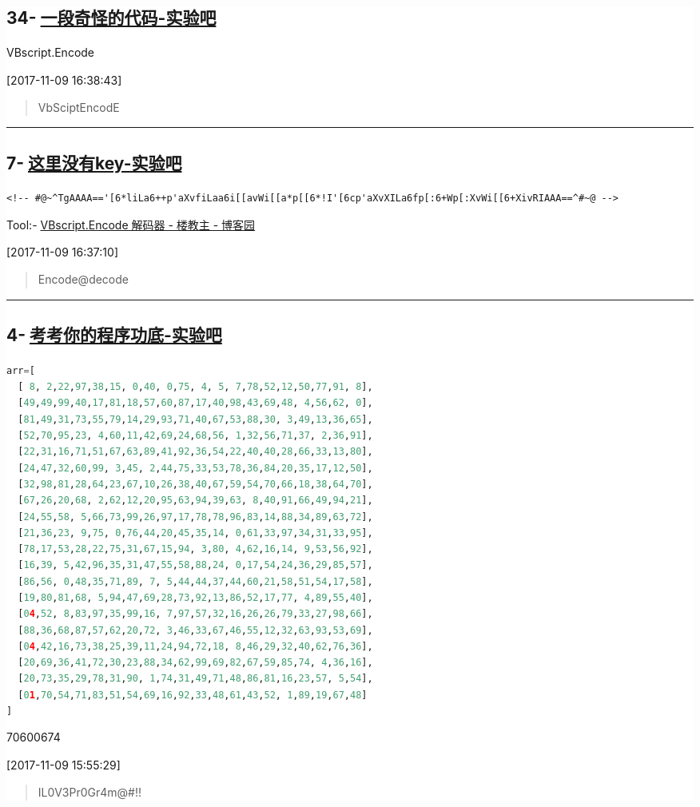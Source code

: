 
## 34- [一段奇怪的代码-实验吧](http://www.shiyanbar.com/ctf/34)

VBscript.Encode

[2017-11-09 16:38:43]
> VbSciptEncodE
---


## 7- [这里没有key-实验吧](http://www.shiyanbar.com/ctf/7)

```
<!-- #@~^TgAAAA=='[6*liLa6++p'aXvfiLaa6i[[avWi[[a*p[[6*!I'[6cp'aXvXILa6fp[:6+Wp[:XvWi[[6+XivRIAAA==^#~@ -->
```

Tool:- [VBscript.Encode 解码器 - 楼教主 - 博客园](http://www.cnblogs.com/52cik/p/vbs-encode-decode.html)

[2017-11-09 16:37:10]
> Encode@decode

---

## 4- [考考你的程序功底-实验吧](http://www.shiyanbar.com/ctf/4)

``` python
arr=[
  [ 8, 2,22,97,38,15, 0,40, 0,75, 4, 5, 7,78,52,12,50,77,91, 8],
  [49,49,99,40,17,81,18,57,60,87,17,40,98,43,69,48, 4,56,62, 0],
  [81,49,31,73,55,79,14,29,93,71,40,67,53,88,30, 3,49,13,36,65],
  [52,70,95,23, 4,60,11,42,69,24,68,56, 1,32,56,71,37, 2,36,91],
  [22,31,16,71,51,67,63,89,41,92,36,54,22,40,40,28,66,33,13,80],
  [24,47,32,60,99, 3,45, 2,44,75,33,53,78,36,84,20,35,17,12,50],
  [32,98,81,28,64,23,67,10,26,38,40,67,59,54,70,66,18,38,64,70],
  [67,26,20,68, 2,62,12,20,95,63,94,39,63, 8,40,91,66,49,94,21],
  [24,55,58, 5,66,73,99,26,97,17,78,78,96,83,14,88,34,89,63,72],
  [21,36,23, 9,75, 0,76,44,20,45,35,14, 0,61,33,97,34,31,33,95],
  [78,17,53,28,22,75,31,67,15,94, 3,80, 4,62,16,14, 9,53,56,92],
  [16,39, 5,42,96,35,31,47,55,58,88,24, 0,17,54,24,36,29,85,57],
  [86,56, 0,48,35,71,89, 7, 5,44,44,37,44,60,21,58,51,54,17,58],
  [19,80,81,68, 5,94,47,69,28,73,92,13,86,52,17,77, 4,89,55,40],
  [04,52, 8,83,97,35,99,16, 7,97,57,32,16,26,26,79,33,27,98,66],
  [88,36,68,87,57,62,20,72, 3,46,33,67,46,55,12,32,63,93,53,69],
  [04,42,16,73,38,25,39,11,24,94,72,18, 8,46,29,32,40,62,76,36],
  [20,69,36,41,72,30,23,88,34,62,99,69,82,67,59,85,74, 4,36,16],
  [20,73,35,29,78,31,90, 1,74,31,49,71,48,86,81,16,23,57, 5,54],
  [01,70,54,71,83,51,54,69,16,92,33,48,61,43,52, 1,89,19,67,48]
]
```
70600674

[2017-11-09 15:55:29]
> IL0V3Pr0Gr4m@#!!
